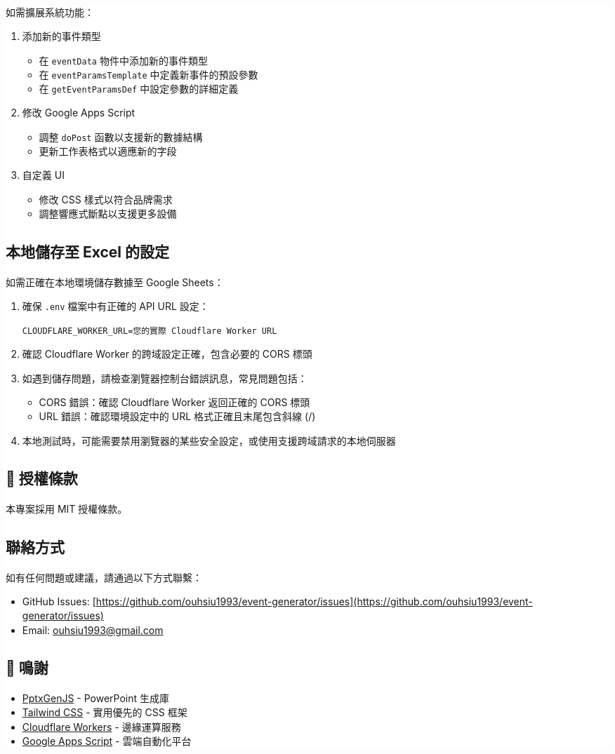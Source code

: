 如需擴展系統功能：

1. 添加新的事件類型
   - 在 `eventData` 物件中添加新的事件類型
   - 在 `eventParamsTemplate` 中定義新事件的預設參數
   - 在 `getEventParamsDef` 中設定參數的詳細定義

2. 修改 Google Apps Script
   - 調整 `doPost` 函數以支援新的數據結構
   - 更新工作表格式以適應新的字段

3. 自定義 UI
   - 修改 CSS 樣式以符合品牌需求
   - 調整響應式斷點以支援更多設備

## 本地儲存至 Excel 的設定

如需正確在本地環境儲存數據至 Google Sheets：

1. 確保 `.env` 檔案中有正確的 API URL 設定：
   ```
   CLOUDFLARE_WORKER_URL=您的實際 Cloudflare Worker URL
   ```

2. 確認 Cloudflare Worker 的跨域設定正確，包含必要的 CORS 標頭

3. 如遇到儲存問題，請檢查瀏覽器控制台錯誤訊息，常見問題包括：
   - CORS 錯誤：確認 Cloudflare Worker 返回正確的 CORS 標頭
   - URL 錯誤：確認環境設定中的 URL 格式正確且末尾包含斜線 (/)

4. 本地測試時，可能需要禁用瀏覽器的某些安全設定，或使用支援跨域請求的本地伺服器

## 📄 授權條款

本專案採用 MIT 授權條款。

## 聯絡方式

如有任何問題或建議，請通過以下方式聯繫：

- GitHub Issues: [https://github.com/ouhsiu1993/event-generator/issues](https://github.com/ouhsiu1993/event-generator/issues)
- Email: ouhsiu1993@gmail.com

## 🙏 鳴謝

- [PptxGenJS](https://github.com/gitbrent/PptxGenJS) - PowerPoint 生成庫
- [Tailwind CSS](https://tailwindcss.com/) - 實用優先的 CSS 框架
- [Cloudflare Workers](https://workers.cloudflare.com/) - 邊緣運算服務
- [Google Apps Script](https://developers.google.com/apps-script) - 雲端自動化平台